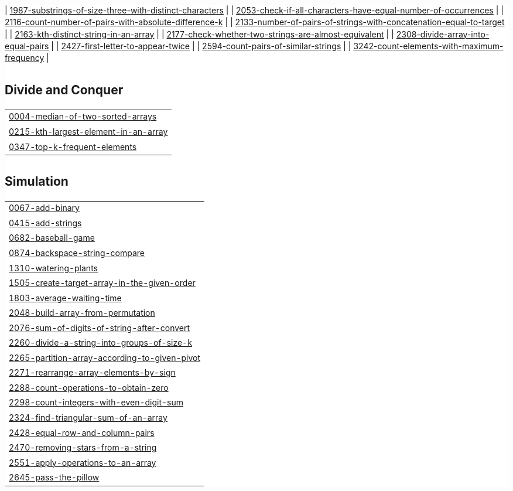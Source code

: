 | [1987-substrings-of-size-three-with-distinct-characters](https://github.com/Shrithu10/Leet-code/tree/master/1987-substrings-of-size-three-with-distinct-characters) |
| [2053-check-if-all-characters-have-equal-number-of-occurrences](https://github.com/Shrithu10/Leet-code/tree/master/2053-check-if-all-characters-have-equal-number-of-occurrences) |
| [2116-count-number-of-pairs-with-absolute-difference-k](https://github.com/Shrithu10/Leet-code/tree/master/2116-count-number-of-pairs-with-absolute-difference-k) |
| [2133-number-of-pairs-of-strings-with-concatenation-equal-to-target](https://github.com/Shrithu10/Leet-code/tree/master/2133-number-of-pairs-of-strings-with-concatenation-equal-to-target) |
| [2163-kth-distinct-string-in-an-array](https://github.com/Shrithu10/Leet-code/tree/master/2163-kth-distinct-string-in-an-array) |
| [2177-check-whether-two-strings-are-almost-equivalent](https://github.com/Shrithu10/Leet-code/tree/master/2177-check-whether-two-strings-are-almost-equivalent) |
| [2308-divide-array-into-equal-pairs](https://github.com/Shrithu10/Leet-code/tree/master/2308-divide-array-into-equal-pairs) |
| [2427-first-letter-to-appear-twice](https://github.com/Shrithu10/Leet-code/tree/master/2427-first-letter-to-appear-twice) |
| [2594-count-pairs-of-similar-strings](https://github.com/Shrithu10/Leet-code/tree/master/2594-count-pairs-of-similar-strings) |
| [3242-count-elements-with-maximum-frequency](https://github.com/Shrithu10/Leet-code/tree/master/3242-count-elements-with-maximum-frequency) |
## Divide and Conquer
|  |
| ------- |
| [0004-median-of-two-sorted-arrays](https://github.com/Shrithu10/Leet-code/tree/master/0004-median-of-two-sorted-arrays) |
| [0215-kth-largest-element-in-an-array](https://github.com/Shrithu10/Leet-code/tree/master/0215-kth-largest-element-in-an-array) |
| [0347-top-k-frequent-elements](https://github.com/Shrithu10/Leet-code/tree/master/0347-top-k-frequent-elements) |
## Simulation
|  |
| ------- |
| [0067-add-binary](https://github.com/Shrithu10/Leet-code/tree/master/0067-add-binary) |
| [0415-add-strings](https://github.com/Shrithu10/Leet-code/tree/master/0415-add-strings) |
| [0682-baseball-game](https://github.com/Shrithu10/Leet-code/tree/master/0682-baseball-game) |
| [0874-backspace-string-compare](https://github.com/Shrithu10/Leet-code/tree/master/0874-backspace-string-compare) |
| [1310-watering-plants](https://github.com/Shrithu10/Leet-code/tree/master/1310-watering-plants) |
| [1505-create-target-array-in-the-given-order](https://github.com/Shrithu10/Leet-code/tree/master/1505-create-target-array-in-the-given-order) |
| [1803-average-waiting-time](https://github.com/Shrithu10/Leet-code/tree/master/1803-average-waiting-time) |
| [2048-build-array-from-permutation](https://github.com/Shrithu10/Leet-code/tree/master/2048-build-array-from-permutation) |
| [2076-sum-of-digits-of-string-after-convert](https://github.com/Shrithu10/Leet-code/tree/master/2076-sum-of-digits-of-string-after-convert) |
| [2260-divide-a-string-into-groups-of-size-k](https://github.com/Shrithu10/Leet-code/tree/master/2260-divide-a-string-into-groups-of-size-k) |
| [2265-partition-array-according-to-given-pivot](https://github.com/Shrithu10/Leet-code/tree/master/2265-partition-array-according-to-given-pivot) |
| [2271-rearrange-array-elements-by-sign](https://github.com/Shrithu10/Leet-code/tree/master/2271-rearrange-array-elements-by-sign) |
| [2288-count-operations-to-obtain-zero](https://github.com/Shrithu10/Leet-code/tree/master/2288-count-operations-to-obtain-zero) |
| [2298-count-integers-with-even-digit-sum](https://github.com/Shrithu10/Leet-code/tree/master/2298-count-integers-with-even-digit-sum) |
| [2324-find-triangular-sum-of-an-array](https://github.com/Shrithu10/Leet-code/tree/master/2324-find-triangular-sum-of-an-array) |
| [2428-equal-row-and-column-pairs](https://github.com/Shrithu10/Leet-code/tree/master/2428-equal-row-and-column-pairs) |
| [2470-removing-stars-from-a-string](https://github.com/Shrithu10/Leet-code/tree/master/2470-removing-stars-from-a-string) |
| [2551-apply-operations-to-an-array](https://github.com/Shrithu10/Leet-code/tree/master/2551-apply-operations-to-an-array) |
| [2645-pass-the-pillow](https://github.com/Shrithu10/Leet-code/tree/master/2645-pass-the-pillow) |